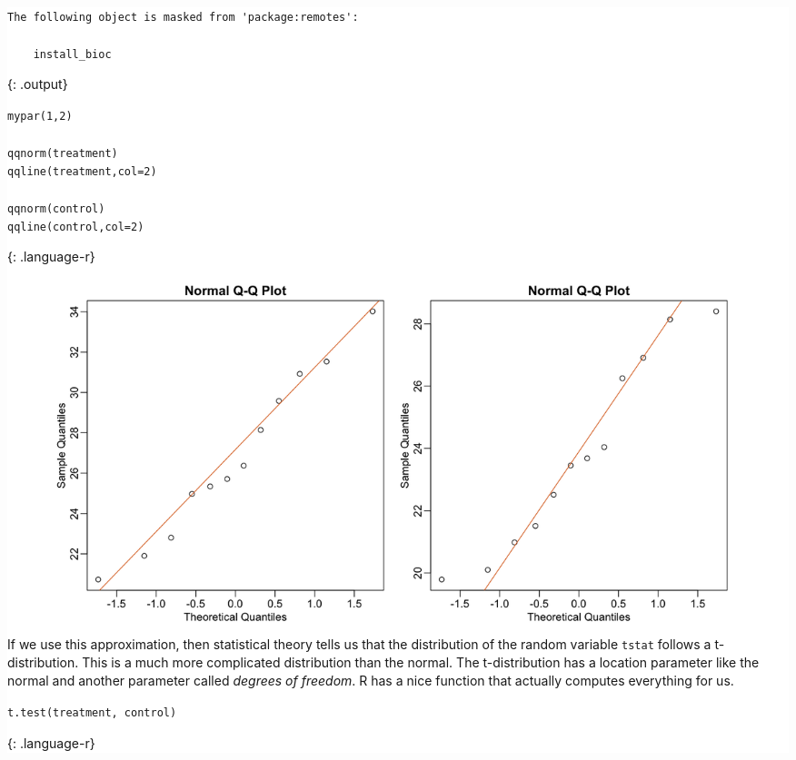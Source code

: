 

~~~
The following object is masked from 'package:remotes':

    install_bioc
~~~
{: .output}



~~~
mypar(1,2)

qqnorm(treatment)
qqline(treatment,col=2)

qqnorm(control)
qqline(control,col=2)
~~~
{: .language-r}

<img src="../fig/rmd-06-data_qqplot-1.png" title="Quantile-quantile plots for sample against theoretical normal distribution." alt="Quantile-quantile plots for sample against theoretical normal distribution." width="756" style="display: block; margin: auto;" />

If we use this approximation, then statistical theory tells us that
the distribution of the random variable `tstat` follows a
t-distribution. This is a much more complicated distribution than the
normal. The t-distribution has a location parameter like the normal
and another parameter called *degrees of freedom*. R has a nice
function that actually computes everything for us. 


~~~
t.test(treatment, control)
~~~
{: .language-r}
